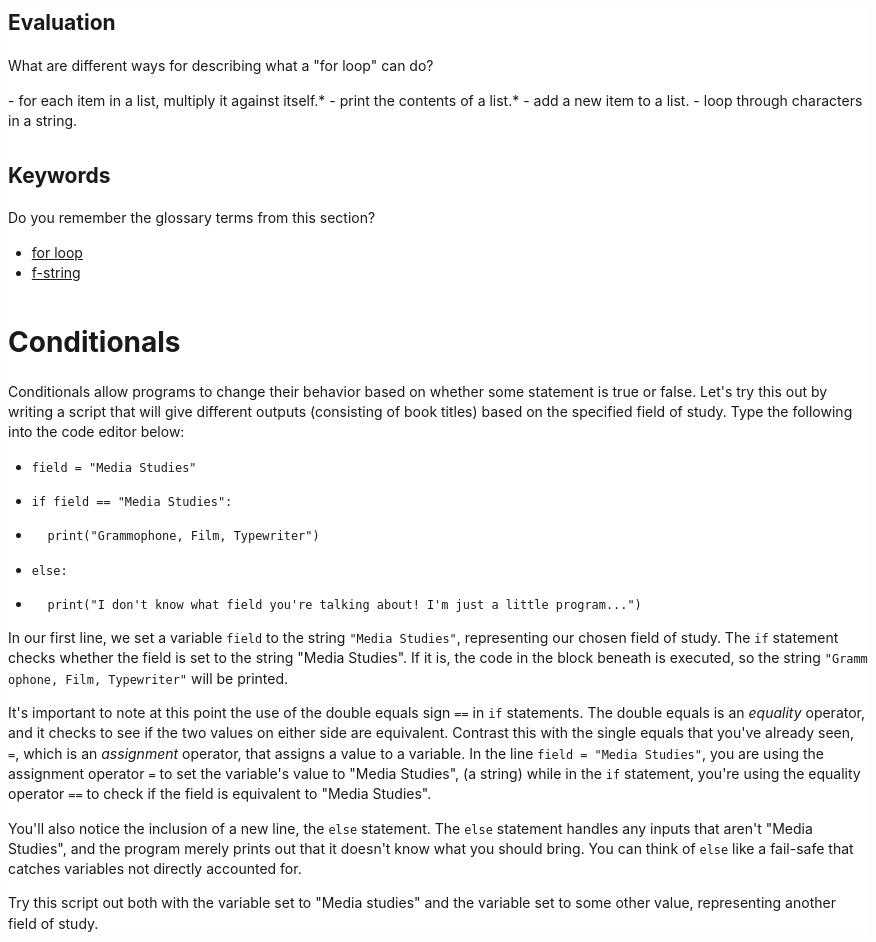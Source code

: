 ## Evaluation

What are different ways for describing what a "for loop" can do?

<Quiz>
- for each item in a list, multiply it against itself.*
- print the contents of a list.*
- add a new item to a list.
- loop through characters in a string.
</Quiz>

## Keywords

Do you remember the glossary terms from this section?

- [for loop](https://github.com/DHRI-Curriculum/glossary/blob/v2.0/terms/for_loop.md)
- [f-string](https://github.com/DHRI-Curriculum/glossary/blob/v2.0/terms/f-string.md)

# Conditionals

Conditionals allow programs to change their behavior based on whether some statement is true or false. Let's try this out by writing a script that will give different outputs (consisting of book titles) based on the specified field of study. Type the following into the code editor below:

- `field = "Media Studies"`

- `if field == "Media Studies":`
- &nbsp;&nbsp;&nbsp;&nbsp;`print("Grammophone, Film, Typewriter")`
- `else:`
- &nbsp;&nbsp;&nbsp;&nbsp;`print("I don't know what field you're talking about! I'm just a little program...")`

<CodeEditor></CodeEditor>

In our first line, we set a variable `field` to the string `"Media Studies"`, representing our chosen field of study. The `if` statement checks whether the field is set to the string "Media Studies". If it is, the code in the block beneath is executed, so the string `"Grammophone, Film, Typewriter"` will be printed.

It's important to note at this point the use of the double equals sign `==` in `if` statements. The double equals is an _equality_ operator, and it checks to see if the two values on either side are equivalent. Contrast this with the single equals that you've already seen, `=`, which is an _assignment_ operator, that assigns a value to a variable. In the line `field = "Media Studies"`, you are using the assignment operator `=` to set the variable's value to "Media Studies", (a string) while in the `if` statement, you're using the equality operator `==` to check if the field is equivalent to "Media Studies".

You'll also notice the inclusion of a new line, the `else` statement. The `else` statement handles any inputs that aren't "Media Studies", and the program merely prints out that it doesn't know what you should bring. You can think of `else` like a fail-safe that catches variables not directly accounted for.

Try this script out both with the variable set to "Media studies" and the variable set to some other value, representing another field of study.
